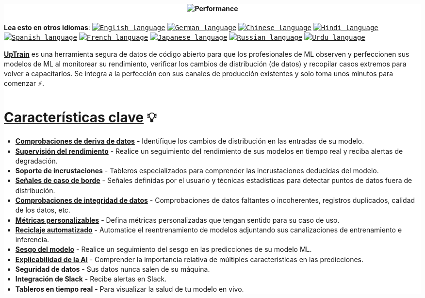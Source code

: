 <h4 align="center">
<img src="https://uptrain-demo.s3.us-west-1.amazonaws.com/human_orientation_classification/1_data_drift_and_edge_cases.gif" width="85%" alt="Performance" />
</h4>

**Lea esto en otros idiomas**: 
<kbd>[<img title="English" alt="English language" src="https://cdn.staticaly.com/gh/hjnilsson/country-flags/master/svg/us.svg" width="22">](/README.md)</kbd>
<kbd>[<img title="German" alt="German language" src="https://cdn.staticaly.com/gh/hjnilsson/country-flags/master/svg/de.svg" width="22">](/i18n/README.de.md)</kbd>
<kbd>[<img title="Chinese" alt="Chinese language" src="https://cdn.staticaly.com/gh/hjnilsson/country-flags/master/svg/cn.svg" width="22">](/i18n/README.zh-CN.md)</kbd>
<kbd>[<img title="Hindi" alt="Hindi language" src="https://cdn.staticaly.com/gh/hjnilsson/country-flags/master/svg/in.svg" width="22">](/i18n/README.hi.md)</kbd>
<kbd>[<img title="Spanish" alt="Spanish language" src="https://cdn.staticaly.com/gh/hjnilsson/country-flags/master/svg/es.svg" width="22">](/i18n/README.es.md)</kbd>
<kbd>[<img title="French" alt="French language" src="https://cdn.staticaly.com/gh/hjnilsson/country-flags/master/svg/fr.svg" width="22">](/i18n/README.fr.md)</kbd>
<kbd>[<img title="Japanese" alt="Japanese language" src="https://cdn.staticaly.com/gh/hjnilsson/country-flags/master/svg/jp.svg" width="22">](/i18n/README.ja.md)</kbd>
<kbd>[<img title="Russian" alt="Russian language" src="https://cdn.staticaly.com/gh/hjnilsson/country-flags/master/svg/ru.svg" width="22">](/i18n/README.ru.md)</kbd>
<kbd>[<img title="Urdu" alt="Urdu language" src="https://cdn.staticaly.com/gh/hjnilsson/country-flags/master/svg/pk.svg" width="22">](/i18n/README.ur.md)</kbd>


**[UpTrain](https://uptrain.ai)** es una herramienta segura de datos de código abierto para que los profesionales de ML observen y perfeccionen sus modelos de ML al monitorear su rendimiento, verificar los cambios de distribución (de datos) y recopilar casos extremos para volver a capacitarlos. Se integra a la perfección con sus canales de producción existentes y solo toma unos minutos para comenzar ⚡.


# **[Características clave](https://uptrain.gitbook.io/docs/what-is-uptrain/key-features)** 💡

-   **[Comprobaciones de deriva de datos](https://docs.uptrain.ai/docs/uptrain-monitors/data-drift)** - Identifique los cambios de distribución en las entradas de su modelo.
-   **[Supervisión del rendimiento](https://docs.uptrain.ai/docs/uptrain-monitors/concept-drift)** - Realice un seguimiento del rendimiento de sus modelos en tiempo real y reciba alertas de degradación.
-   **[Soporte de incrustaciones](https://github.com/uptrain-ai/uptrain/blob/main/examples/text_summarization/run.ipynb)** - Tableros especializados para comprender las incrustaciones deducidas del modelo.
-   **[Señales de caso de borde](https://docs.uptrain.ai/docs/uptrain-monitors/edge-case-detection)** - Señales definidas por el usuario y técnicas estadísticas para detectar puntos de datos fuera de distribución.
-   **[Comprobaciones de integridad de datos](https://docs.uptrain.ai/docs/uptrain-monitors/data-integrity)** - Comprobaciones de datos faltantes o incoherentes, registros duplicados, calidad de los datos, etc.
-   **[Métricas personalizables](https://docs.uptrain.ai/docs/monitoring-custom-metrics)** - Defina métricas personalizadas que tengan sentido para su caso de uso.
-   **[Reciclaje automatizado](https://github.com/uptrain-ai/uptrain/blob/main/examples/human_orientation_classification/deepdive_examples/uptrain_check_all.ipynb)** - Automatice el reentrenamiento de modelos adjuntando sus canalizaciones de entrenamiento e inferencia.
-   **[Sesgo del modelo](https://docs.uptrain.ai/docs/uptrain-monitors/model-bias)** - Realice un seguimiento del sesgo en las predicciones de su modelo ML.
-   **[Explicabilidad de la AI](https://docs.uptrain.ai/docs/uptrain-visuals/shap-explainability)** - Comprender la importancia relativa de múltiples características en las predicciones.
-   **Seguridad de datos** - Sus datos nunca salen de su máquina.
-   **Integración de Slack** - Recibe alertas en Slack.
-   **Tableros en tiempo real** - Para visualizar la salud de tu modelo en vivo.
